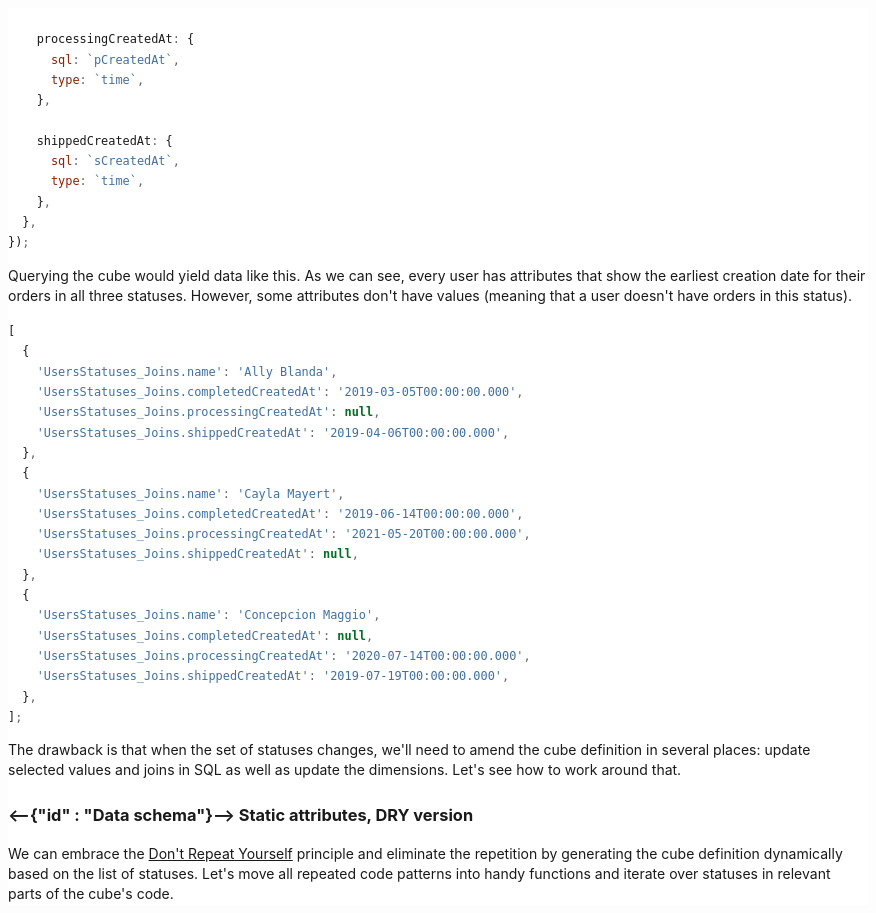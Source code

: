 ```javascript

    processingCreatedAt: {
      sql: `pCreatedAt`,
      type: `time`,
    },

    shippedCreatedAt: {
      sql: `sCreatedAt`,
      type: `time`,
    },
  },
});
```

Querying the cube would yield data like this. As we can see, every user has
attributes that show the earliest creation date for their orders in all three
statuses. However, some attributes don't have values (meaning that a user
doesn't have orders in this status).

```javascript
[
  {
    'UsersStatuses_Joins.name': 'Ally Blanda',
    'UsersStatuses_Joins.completedCreatedAt': '2019-03-05T00:00:00.000',
    'UsersStatuses_Joins.processingCreatedAt': null,
    'UsersStatuses_Joins.shippedCreatedAt': '2019-04-06T00:00:00.000',
  },
  {
    'UsersStatuses_Joins.name': 'Cayla Mayert',
    'UsersStatuses_Joins.completedCreatedAt': '2019-06-14T00:00:00.000',
    'UsersStatuses_Joins.processingCreatedAt': '2021-05-20T00:00:00.000',
    'UsersStatuses_Joins.shippedCreatedAt': null,
  },
  {
    'UsersStatuses_Joins.name': 'Concepcion Maggio',
    'UsersStatuses_Joins.completedCreatedAt': null,
    'UsersStatuses_Joins.processingCreatedAt': '2020-07-14T00:00:00.000',
    'UsersStatuses_Joins.shippedCreatedAt': '2019-07-19T00:00:00.000',
  },
];
```

The drawback is that when the set of statuses changes, we'll need to amend the
cube definition in several places: update selected values and joins in SQL as
well as update the dimensions. Let's see how to work around that.

### <--{"id" : "Data schema"}--> Static attributes, DRY version

We can embrace the
[Don't Repeat Yourself](https://en.wikipedia.org/wiki/Don%27t_repeat_yourself)
principle and eliminate the repetition by generating the cube definition
dynamically based on the list of statuses. Let's move all repeated code patterns
into handy functions and iterate over statuses in relevant parts of the cube's
code.

